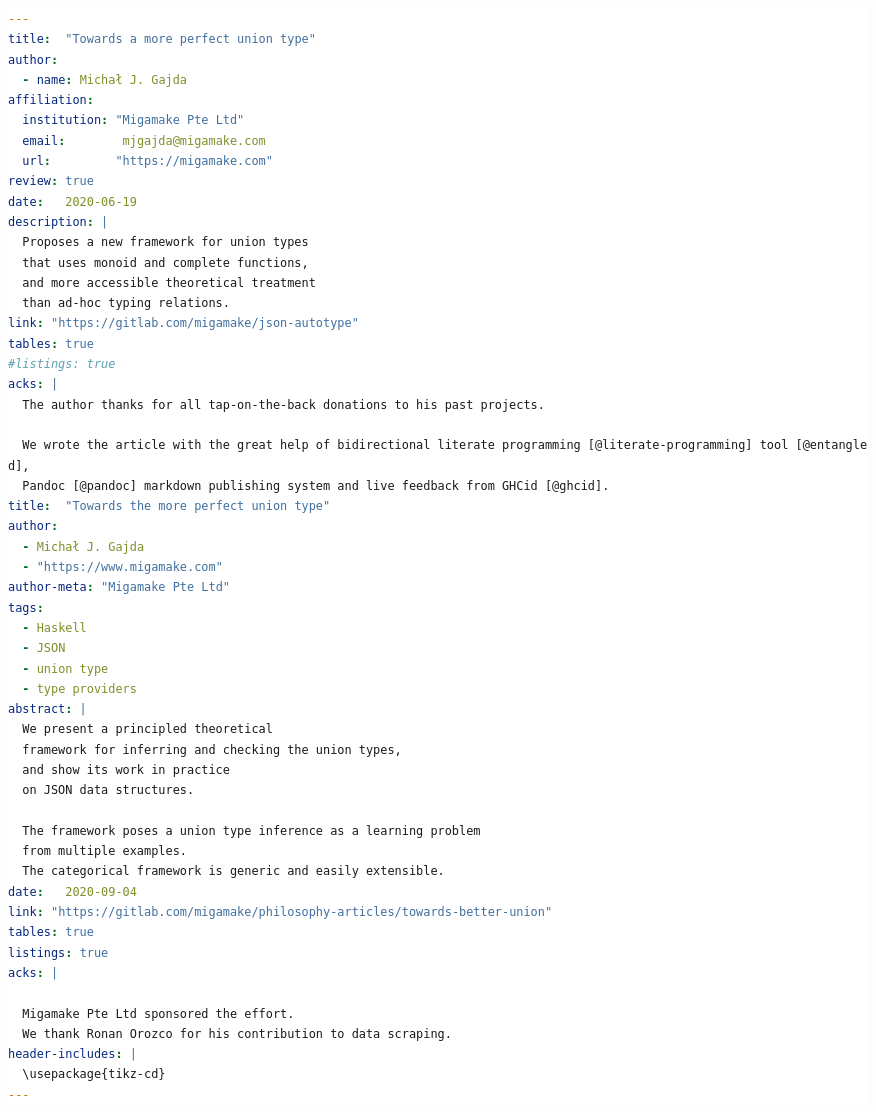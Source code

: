 ```yaml
---
title:  "Towards a more perfect union type"
author:
  - name: Michał J. Gajda
affiliation:
  institution: "Migamake Pte Ltd"
  email:        mjgajda@migamake.com
  url:         "https://migamake.com"
review: true
date:   2020-06-19
description: |
  Proposes a new framework for union types
  that uses monoid and complete functions,
  and more accessible theoretical treatment
  than ad-hoc typing relations.
link: "https://gitlab.com/migamake/json-autotype"
tables: true
#listings: true
acks: |
  The author thanks for all tap-on-the-back donations to his past projects.

  We wrote the article with the great help of bidirectional literate programming [@literate-programming] tool [@entangled],
  Pandoc [@pandoc] markdown publishing system and live feedback from GHCid [@ghcid].
title:  "Towards the more perfect union type"
author:
  - Michał J. Gajda
  - "https://www.migamake.com"
author-meta: "Migamake Pte Ltd"
tags:
  - Haskell
  - JSON
  - union type
  - type providers
abstract: |
  We present a principled theoretical
  framework for inferring and checking the union types,
  and show its work in practice
  on JSON data structures.

  The framework poses a union type inference as a learning problem
  from multiple examples.
  The categorical framework is generic and easily extensible.
date:   2020-09-04
link: "https://gitlab.com/migamake/philosophy-articles/towards-better-union"
tables: true
listings: true
acks: |

  Migamake Pte Ltd sponsored the effort.
  We thank Ronan Orozco for his contribution to data scraping.
header-includes: |
  \usepackage{tikz-cd}
---
```
